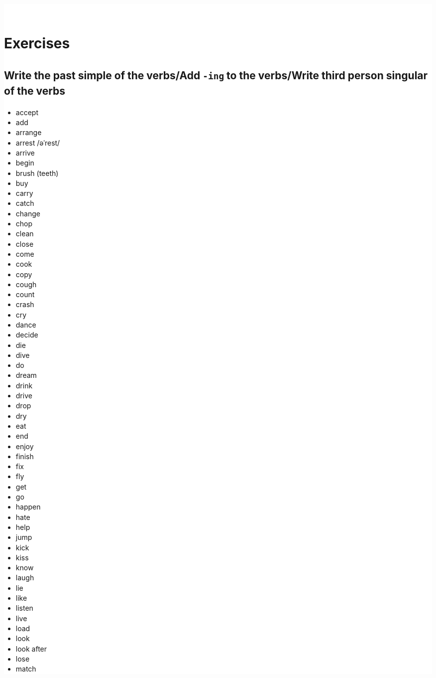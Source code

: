 <br>

# Exercises
## Write the past simple of the verbs/Add `-ing` to the verbs/Write third person singular of the verbs
- accept
- add
- arrange
- arrest /əˈrest/
- arrive
- begin
- brush (teeth)
- buy
- carry
- catch
- change
- chop
- clean
- close
- come
- cook
- copy
- cough
- count
- crash
- cry
- dance
- decide
- die
- dive
- do
- dream
- drink
- drive
- drop
- dry
- eat
- end
- enjoy
- finish
- fix
- fly
- get
- go
- happen
- hate
- help
- jump
- kick
- kiss
- know
- laugh
- lie
- like
- listen
- live
- load
- look
- look after
- lose
- match